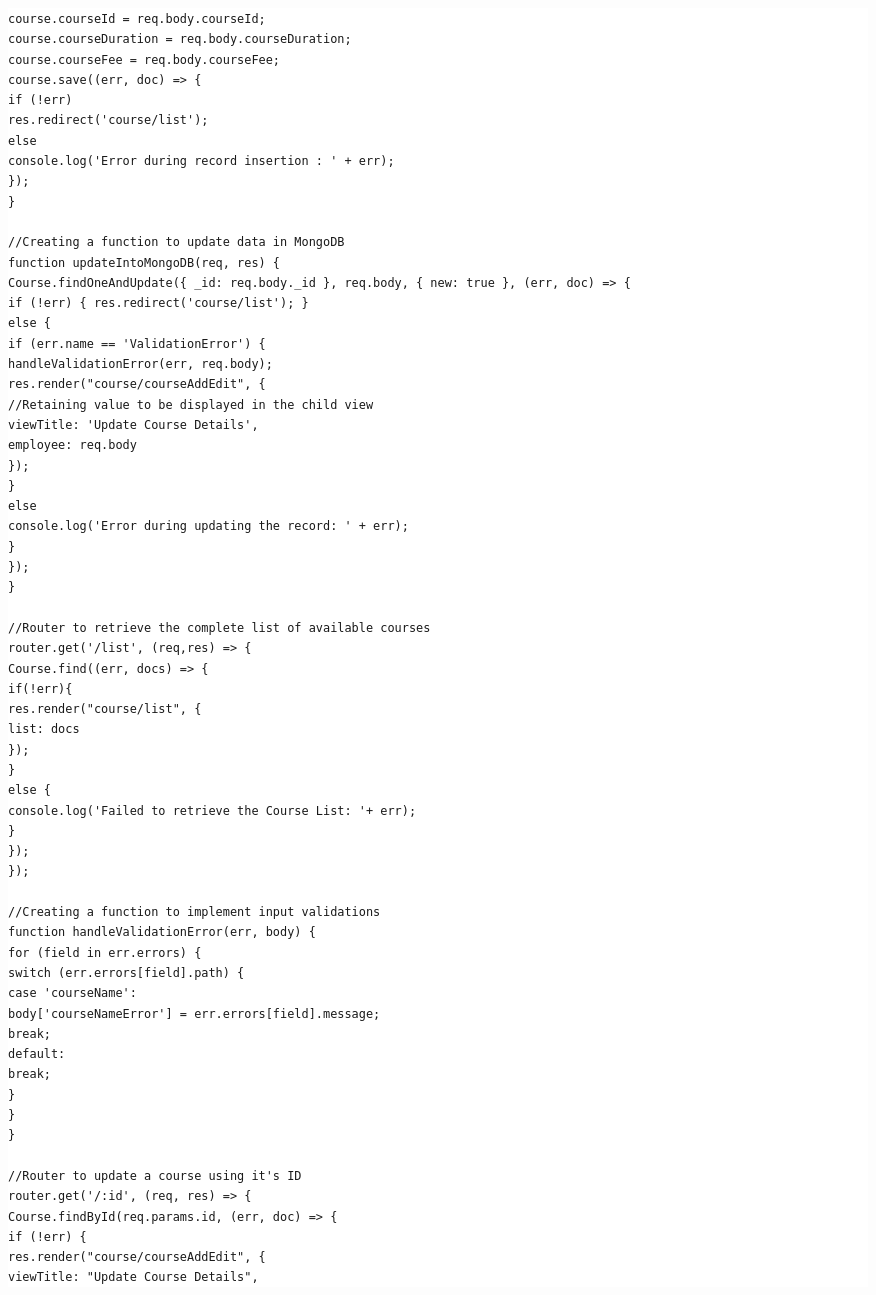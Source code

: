 ```
course.courseId = req.body.courseId;
course.courseDuration = req.body.courseDuration;
course.courseFee = req.body.courseFee;
course.save((err, doc) => {
if (!err)
res.redirect('course/list');
else
console.log('Error during record insertion : ' + err);
});
}

//Creating a function to update data in MongoDB
function updateIntoMongoDB(req, res) {
Course.findOneAndUpdate({ _id: req.body._id }, req.body, { new: true }, (err, doc) => {
if (!err) { res.redirect('course/list'); }
else {
if (err.name == 'ValidationError') {
handleValidationError(err, req.body);
res.render("course/courseAddEdit", {
//Retaining value to be displayed in the child view
viewTitle: 'Update Course Details',
employee: req.body
});
}
else
console.log('Error during updating the record: ' + err);
}
});
}

//Router to retrieve the complete list of available courses
router.get('/list', (req,res) => {
Course.find((err, docs) => {
if(!err){
res.render("course/list", {
list: docs
});
}
else {
console.log('Failed to retrieve the Course List: '+ err);
}
});
});

//Creating a function to implement input validations
function handleValidationError(err, body) {
for (field in err.errors) {
switch (err.errors[field].path) {
case 'courseName':
body['courseNameError'] = err.errors[field].message;
break;
default:
break;
}
}
}

//Router to update a course using it's ID
router.get('/:id', (req, res) => {
Course.findById(req.params.id, (err, doc) => {
if (!err) {
res.render("course/courseAddEdit", {
viewTitle: "Update Course Details",
```